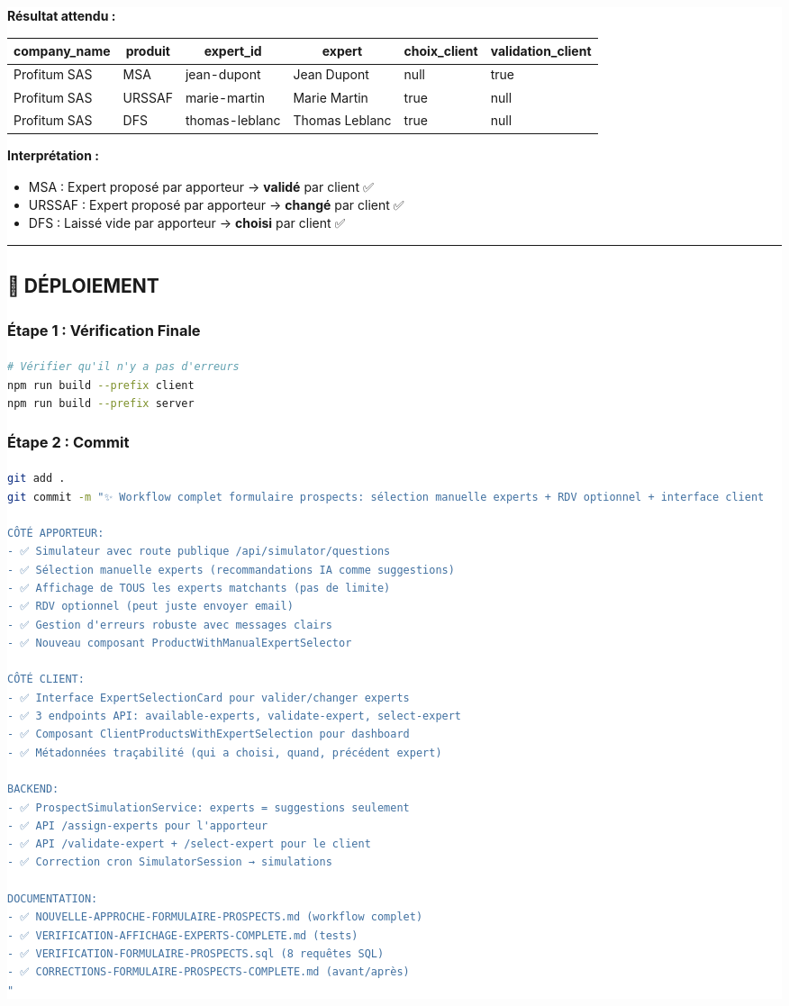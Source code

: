 **Résultat attendu :**

| company_name | produit | expert_id | expert | choix_client | validation_client |
|--------------|---------|-----------|--------|--------------|-------------------|
| Profitum SAS | MSA | jean-dupont | Jean Dupont | null | true |
| Profitum SAS | URSSAF | marie-martin | Marie Martin | true | null |
| Profitum SAS | DFS | thomas-leblanc | Thomas Leblanc | true | null |

**Interprétation :**
- MSA : Expert proposé par apporteur → **validé** par client ✅
- URSSAF : Expert proposé par apporteur → **changé** par client ✅
- DFS : Laissé vide par apporteur → **choisi** par client ✅

---

## 🚀 DÉPLOIEMENT

### Étape 1 : Vérification Finale

```bash
# Vérifier qu'il n'y a pas d'erreurs
npm run build --prefix client
npm run build --prefix server
```

### Étape 2 : Commit

```bash
git add .
git commit -m "✨ Workflow complet formulaire prospects: sélection manuelle experts + RDV optionnel + interface client

CÔTÉ APPORTEUR:
- ✅ Simulateur avec route publique /api/simulator/questions
- ✅ Sélection manuelle experts (recommandations IA comme suggestions)
- ✅ Affichage de TOUS les experts matchants (pas de limite)
- ✅ RDV optionnel (peut juste envoyer email)
- ✅ Gestion d'erreurs robuste avec messages clairs
- ✅ Nouveau composant ProductWithManualExpertSelector

CÔTÉ CLIENT:
- ✅ Interface ExpertSelectionCard pour valider/changer experts
- ✅ 3 endpoints API: available-experts, validate-expert, select-expert
- ✅ Composant ClientProductsWithExpertSelection pour dashboard
- ✅ Métadonnées traçabilité (qui a choisi, quand, précédent expert)

BACKEND:
- ✅ ProspectSimulationService: experts = suggestions seulement
- ✅ API /assign-experts pour l'apporteur
- ✅ API /validate-expert + /select-expert pour le client
- ✅ Correction cron SimulatorSession → simulations

DOCUMENTATION:
- ✅ NOUVELLE-APPROCHE-FORMULAIRE-PROSPECTS.md (workflow complet)
- ✅ VERIFICATION-AFFICHAGE-EXPERTS-COMPLETE.md (tests)
- ✅ VERIFICATION-FORMULAIRE-PROSPECTS.sql (8 requêtes SQL)
- ✅ CORRECTIONS-FORMULAIRE-PROSPECTS-COMPLETE.md (avant/après)
"
```
